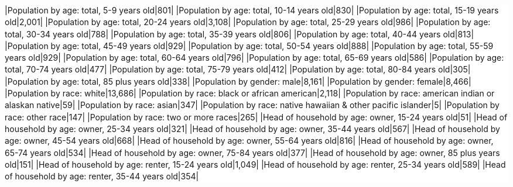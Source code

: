 |Population by age: total, 5-9 years old|801|
|Population by age: total, 10-14 years old|830|
|Population by age: total, 15-19 years old|2,001|
|Population by age: total, 20-24 years old|3,108|
|Population by age: total, 25-29 years old|986|
|Population by age: total, 30-34 years old|788|
|Population by age: total, 35-39 years old|806|
|Population by age: total, 40-44 years old|813|
|Population by age: total, 45-49 years old|929|
|Population by age: total, 50-54 years old|888|
|Population by age: total, 55-59 years old|929|
|Population by age: total, 60-64 years old|796|
|Population by age: total, 65-69 years old|586|
|Population by age: total, 70-74 years old|477|
|Population by age: total, 75-79 years old|412|
|Population by age: total, 80-84 years old|305|
|Population by age: total, 85 plus years old|338|
|Population by gender: male|8,161|
|Population by gender: female|8,466|
|Population by race: white|13,686|
|Population by race: black or african american|2,118|
|Population by race: american indian or alaskan native|59|
|Population by race: asian|347|
|Population by race: native hawaiian & other pacific islander|5|
|Population by race: other race|147|
|Population by race: two or more races|265|
|Head of household by age: owner, 15-24 years old|51|
|Head of household by age: owner, 25-34 years old|321|
|Head of household by age: owner, 35-44 years old|567|
|Head of household by age: owner, 45-54 years old|668|
|Head of household by age: owner, 55-64 years old|816|
|Head of household by age: owner, 65-74 years old|534|
|Head of household by age: owner, 75-84 years old|377|
|Head of household by age: owner, 85 plus years old|151|
|Head of household by age: renter, 15-24 years old|1,049|
|Head of household by age: renter, 25-34 years old|589|
|Head of household by age: renter, 35-44 years old|354|